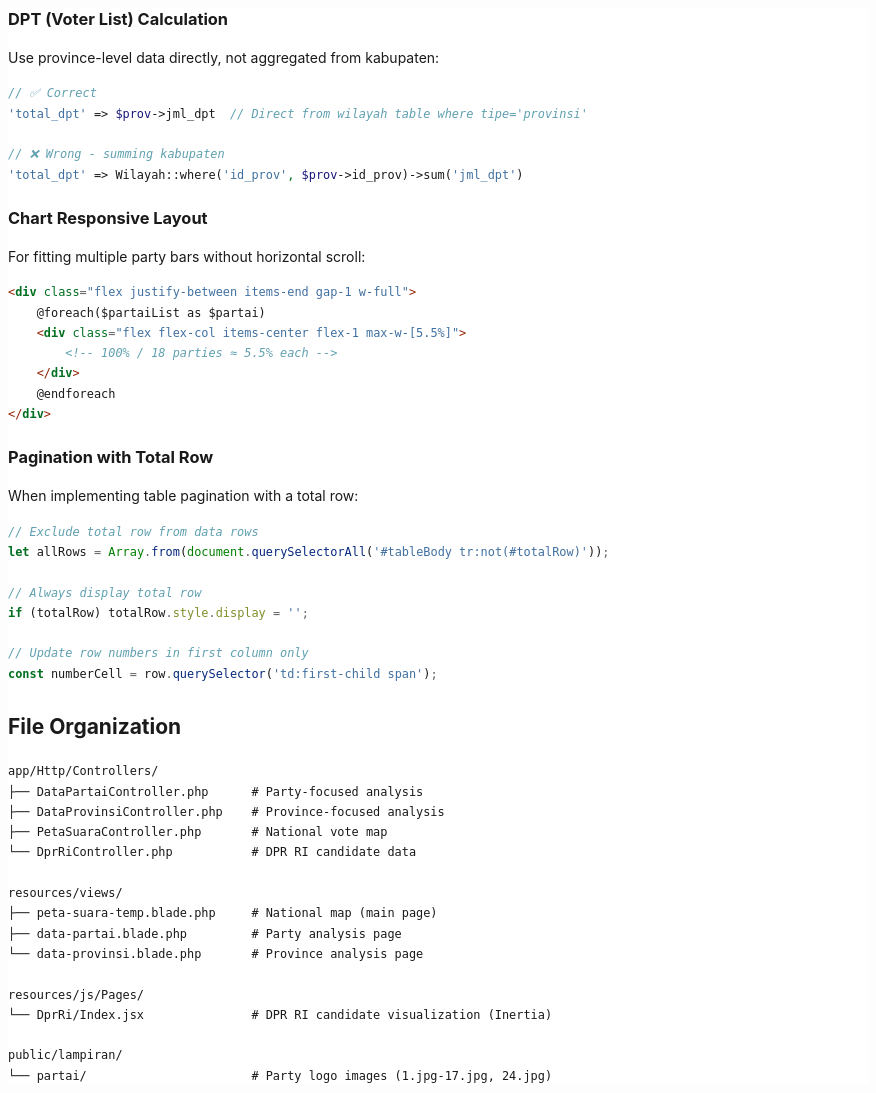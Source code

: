 ### DPT (Voter List) Calculation
Use province-level data directly, not aggregated from kabupaten:
```php
// ✅ Correct
'total_dpt' => $prov->jml_dpt  // Direct from wilayah table where tipe='provinsi'

// ❌ Wrong - summing kabupaten
'total_dpt' => Wilayah::where('id_prov', $prov->id_prov)->sum('jml_dpt')
```

### Chart Responsive Layout
For fitting multiple party bars without horizontal scroll:
```html
<div class="flex justify-between items-end gap-1 w-full">
    @foreach($partaiList as $partai)
    <div class="flex flex-col items-center flex-1 max-w-[5.5%]">
        <!-- 100% / 18 parties ≈ 5.5% each -->
    </div>
    @endforeach
</div>
```

### Pagination with Total Row
When implementing table pagination with a total row:
```javascript
// Exclude total row from data rows
let allRows = Array.from(document.querySelectorAll('#tableBody tr:not(#totalRow)'));

// Always display total row
if (totalRow) totalRow.style.display = '';

// Update row numbers in first column only
const numberCell = row.querySelector('td:first-child span');
```

## File Organization

```
app/Http/Controllers/
├── DataPartaiController.php      # Party-focused analysis
├── DataProvinsiController.php    # Province-focused analysis
├── PetaSuaraController.php       # National vote map
└── DprRiController.php           # DPR RI candidate data

resources/views/
├── peta-suara-temp.blade.php     # National map (main page)
├── data-partai.blade.php         # Party analysis page
└── data-provinsi.blade.php       # Province analysis page

resources/js/Pages/
└── DprRi/Index.jsx               # DPR RI candidate visualization (Inertia)

public/lampiran/
└── partai/                       # Party logo images (1.jpg-17.jpg, 24.jpg)
```
